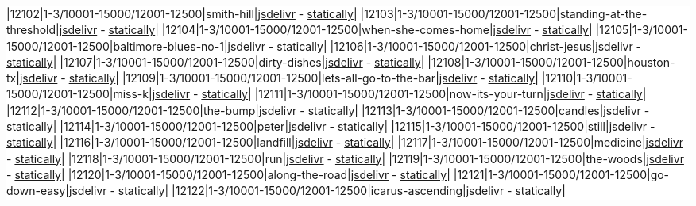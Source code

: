 |12102|1-3/10001-15000/12001-12500|smith-hill|[jsdelivr](https://cdn.jsdelivr.net/gh/dbchord/webp-c-600x600_1-3/10001-15000/12001-12500/smith-hill.webp) - [statically](https://cdn.statically.io/gh/dbchord/webp-c-600x600_1-3/img/10001-15000/12001-12500/smith-hill.webp)|
|12103|1-3/10001-15000/12001-12500|standing-at-the-threshold|[jsdelivr](https://cdn.jsdelivr.net/gh/dbchord/webp-c-600x600_1-3/10001-15000/12001-12500/standing-at-the-threshold.webp) - [statically](https://cdn.statically.io/gh/dbchord/webp-c-600x600_1-3/img/10001-15000/12001-12500/standing-at-the-threshold.webp)|
|12104|1-3/10001-15000/12001-12500|when-she-comes-home|[jsdelivr](https://cdn.jsdelivr.net/gh/dbchord/webp-c-600x600_1-3/10001-15000/12001-12500/when-she-comes-home.webp) - [statically](https://cdn.statically.io/gh/dbchord/webp-c-600x600_1-3/img/10001-15000/12001-12500/when-she-comes-home.webp)|
|12105|1-3/10001-15000/12001-12500|baltimore-blues-no-1|[jsdelivr](https://cdn.jsdelivr.net/gh/dbchord/webp-c-600x600_1-3/10001-15000/12001-12500/baltimore-blues-no-1.webp) - [statically](https://cdn.statically.io/gh/dbchord/webp-c-600x600_1-3/img/10001-15000/12001-12500/baltimore-blues-no-1.webp)|
|12106|1-3/10001-15000/12001-12500|christ-jesus|[jsdelivr](https://cdn.jsdelivr.net/gh/dbchord/webp-c-600x600_1-3/10001-15000/12001-12500/christ-jesus.webp) - [statically](https://cdn.statically.io/gh/dbchord/webp-c-600x600_1-3/img/10001-15000/12001-12500/christ-jesus.webp)|
|12107|1-3/10001-15000/12001-12500|dirty-dishes|[jsdelivr](https://cdn.jsdelivr.net/gh/dbchord/webp-c-600x600_1-3/10001-15000/12001-12500/dirty-dishes.webp) - [statically](https://cdn.statically.io/gh/dbchord/webp-c-600x600_1-3/img/10001-15000/12001-12500/dirty-dishes.webp)|
|12108|1-3/10001-15000/12001-12500|houston-tx|[jsdelivr](https://cdn.jsdelivr.net/gh/dbchord/webp-c-600x600_1-3/10001-15000/12001-12500/houston-tx.webp) - [statically](https://cdn.statically.io/gh/dbchord/webp-c-600x600_1-3/img/10001-15000/12001-12500/houston-tx.webp)|
|12109|1-3/10001-15000/12001-12500|lets-all-go-to-the-bar|[jsdelivr](https://cdn.jsdelivr.net/gh/dbchord/webp-c-600x600_1-3/10001-15000/12001-12500/lets-all-go-to-the-bar.webp) - [statically](https://cdn.statically.io/gh/dbchord/webp-c-600x600_1-3/img/10001-15000/12001-12500/lets-all-go-to-the-bar.webp)|
|12110|1-3/10001-15000/12001-12500|miss-k|[jsdelivr](https://cdn.jsdelivr.net/gh/dbchord/webp-c-600x600_1-3/10001-15000/12001-12500/miss-k.webp) - [statically](https://cdn.statically.io/gh/dbchord/webp-c-600x600_1-3/img/10001-15000/12001-12500/miss-k.webp)|
|12111|1-3/10001-15000/12001-12500|now-its-your-turn|[jsdelivr](https://cdn.jsdelivr.net/gh/dbchord/webp-c-600x600_1-3/10001-15000/12001-12500/now-its-your-turn.webp) - [statically](https://cdn.statically.io/gh/dbchord/webp-c-600x600_1-3/img/10001-15000/12001-12500/now-its-your-turn.webp)|
|12112|1-3/10001-15000/12001-12500|the-bump|[jsdelivr](https://cdn.jsdelivr.net/gh/dbchord/webp-c-600x600_1-3/10001-15000/12001-12500/the-bump.webp) - [statically](https://cdn.statically.io/gh/dbchord/webp-c-600x600_1-3/img/10001-15000/12001-12500/the-bump.webp)|
|12113|1-3/10001-15000/12001-12500|candles|[jsdelivr](https://cdn.jsdelivr.net/gh/dbchord/webp-c-600x600_1-3/10001-15000/12001-12500/candles.webp) - [statically](https://cdn.statically.io/gh/dbchord/webp-c-600x600_1-3/img/10001-15000/12001-12500/candles.webp)|
|12114|1-3/10001-15000/12001-12500|peter|[jsdelivr](https://cdn.jsdelivr.net/gh/dbchord/webp-c-600x600_1-3/10001-15000/12001-12500/peter.webp) - [statically](https://cdn.statically.io/gh/dbchord/webp-c-600x600_1-3/img/10001-15000/12001-12500/peter.webp)|
|12115|1-3/10001-15000/12001-12500|still|[jsdelivr](https://cdn.jsdelivr.net/gh/dbchord/webp-c-600x600_1-3/10001-15000/12001-12500/still.webp) - [statically](https://cdn.statically.io/gh/dbchord/webp-c-600x600_1-3/img/10001-15000/12001-12500/still.webp)|
|12116|1-3/10001-15000/12001-12500|landfill|[jsdelivr](https://cdn.jsdelivr.net/gh/dbchord/webp-c-600x600_1-3/10001-15000/12001-12500/landfill.webp) - [statically](https://cdn.statically.io/gh/dbchord/webp-c-600x600_1-3/img/10001-15000/12001-12500/landfill.webp)|
|12117|1-3/10001-15000/12001-12500|medicine|[jsdelivr](https://cdn.jsdelivr.net/gh/dbchord/webp-c-600x600_1-3/10001-15000/12001-12500/medicine.webp) - [statically](https://cdn.statically.io/gh/dbchord/webp-c-600x600_1-3/img/10001-15000/12001-12500/medicine.webp)|
|12118|1-3/10001-15000/12001-12500|run|[jsdelivr](https://cdn.jsdelivr.net/gh/dbchord/webp-c-600x600_1-3/10001-15000/12001-12500/run.webp) - [statically](https://cdn.statically.io/gh/dbchord/webp-c-600x600_1-3/img/10001-15000/12001-12500/run.webp)|
|12119|1-3/10001-15000/12001-12500|the-woods|[jsdelivr](https://cdn.jsdelivr.net/gh/dbchord/webp-c-600x600_1-3/10001-15000/12001-12500/the-woods.webp) - [statically](https://cdn.statically.io/gh/dbchord/webp-c-600x600_1-3/img/10001-15000/12001-12500/the-woods.webp)|
|12120|1-3/10001-15000/12001-12500|along-the-road|[jsdelivr](https://cdn.jsdelivr.net/gh/dbchord/webp-c-600x600_1-3/10001-15000/12001-12500/along-the-road.webp) - [statically](https://cdn.statically.io/gh/dbchord/webp-c-600x600_1-3/img/10001-15000/12001-12500/along-the-road.webp)|
|12121|1-3/10001-15000/12001-12500|go-down-easy|[jsdelivr](https://cdn.jsdelivr.net/gh/dbchord/webp-c-600x600_1-3/10001-15000/12001-12500/go-down-easy.webp) - [statically](https://cdn.statically.io/gh/dbchord/webp-c-600x600_1-3/img/10001-15000/12001-12500/go-down-easy.webp)|
|12122|1-3/10001-15000/12001-12500|icarus-ascending|[jsdelivr](https://cdn.jsdelivr.net/gh/dbchord/webp-c-600x600_1-3/10001-15000/12001-12500/icarus-ascending.webp) - [statically](https://cdn.statically.io/gh/dbchord/webp-c-600x600_1-3/img/10001-15000/12001-12500/icarus-ascending.webp)|
